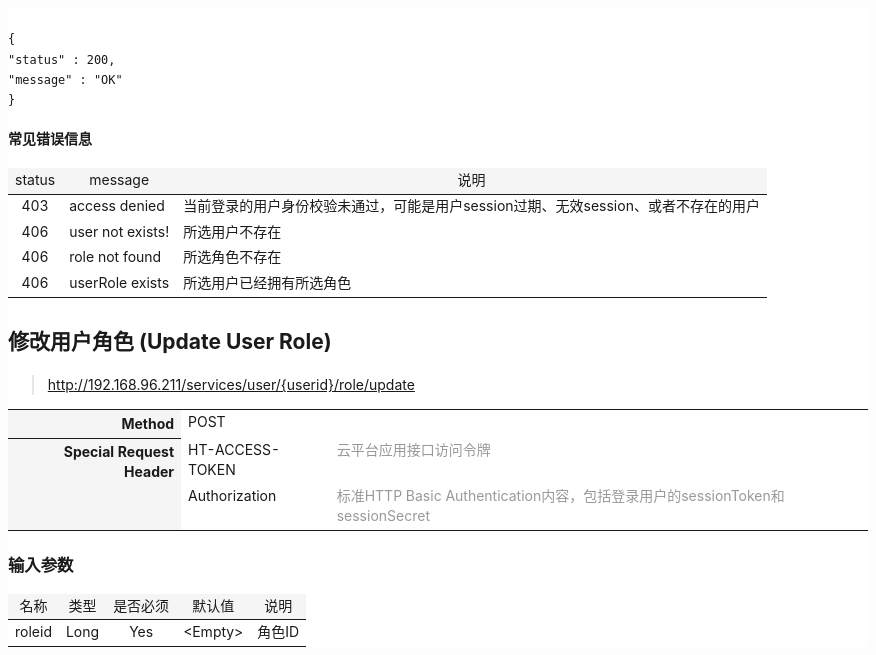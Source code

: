 <code>
{
"status" : 200,
"message" : "OK"
}
</code>

#### 常见错误信息

<table border="0" cellpadding="0" cellspacing="0">
<thead><tr>
<td style="text-align:center; background-color:#f5f5f5;">status</td>
<td style="text-align:center; background-color:#f5f5f5;">message</td>
<td style="text-align:center; background-color:#f5f5f5;">说明</td>
</tr></thead>
<tbody><tr>
<td style="text-align:center;">403</td>
<td style="text-align:left;">access denied</td>
<td style="text-align:left;">当前登录的用户身份校验未通过，可能是用户session过期、无效session、或者不存在的用户</td>
</tr><tr>
<td style="text-align:center;">406</td>
<td style="text-align:left;"> user not exists!</td>
<td style="text-align:left;">所选用户不存在</td>
</tr><tr>
<td style="text-align:center;">406</td>
<td style="text-align:left;">role not found</td>
<td style="text-align:left;">所选角色不存在</td>
</tr><tr>
<td style="text-align:center;">406</td>
<td style="text-align:left;">userRole exists</td>
<td style="text-align:left;">所选用户已经拥有所选角色</td>
</tr></tbody>
</table>

## <a name="update-user-role">修改用户角色 (Update User Role)</a>

> http://192.168.96.211/services/user/{userid}/role/update

<table border="0" cellpadding="0" cellspacing="0">
<tr><th style="text-align:right; background-color:#f5f5f5;">Method</th><td style="text-align:left;">POST</td><td></td></tr>
<tr><th style="text-align:right; background-color:#f5f5f5;" rowspan="3">Special Request Header</th><td style="text-align:left;">HT-ACCESS-TOKEN</td><td style="color:#999;">云平台应用接口访问令牌</td></tr>
<tr><td style="text-align:left;">Authorization</td><td style="color:#999;">标准HTTP Basic Authentication内容，包括登录用户的sessionToken和sessionSecret</td></tr>
</table>

### 输入参数

<table border="0" cellpadding="0" cellspacing="0">
<thead><tr>
<td style="text-align:center; background-color:#f5f5f5;">名称</td>
<td style="text-align:center; background-color:#f5f5f5;">类型</td>
<td style="text-align:center; background-color:#f5f5f5;">是否必须</td>
<td style="text-align:center; background-color:#f5f5f5;">默认值</td>
<td style="text-align:center; background-color:#f5f5f5;">说明</td>
</tr></thead>
<tbody><tr>
<td style="text-align:center;">roleid</td>
<td style="text-align:center;">Long</td>
<td style="text-align:center;">Yes</td>
<td style="text-align:center;">&lt;Empty&gt;</td>
<td style="text-align:left;">角色ID</td>
</tr></tbody>